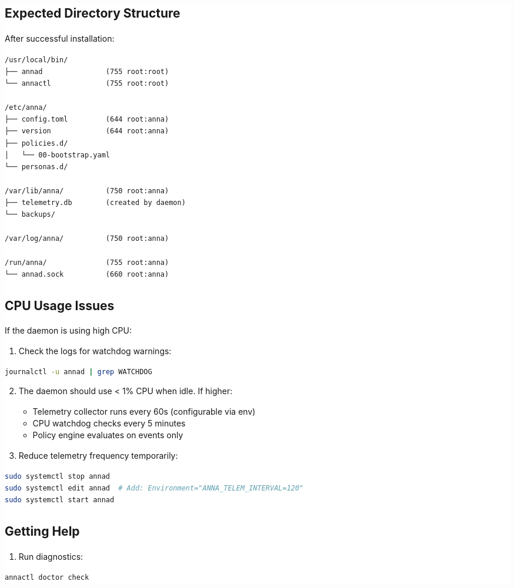 ## Expected Directory Structure

After successful installation:

```
/usr/local/bin/
├── annad               (755 root:root)
└── annactl             (755 root:root)

/etc/anna/
├── config.toml         (644 root:anna)
├── version             (644 root:anna)
├── policies.d/
│   └── 00-bootstrap.yaml
└── personas.d/

/var/lib/anna/          (750 root:anna)
├── telemetry.db        (created by daemon)
└── backups/

/var/log/anna/          (750 root:anna)

/run/anna/              (755 root:anna)
└── annad.sock          (660 root:anna)
```

## CPU Usage Issues

If the daemon is using high CPU:

1. Check the logs for watchdog warnings:
```bash
journalctl -u annad | grep WATCHDOG
```

2. The daemon should use < 1% CPU when idle. If higher:
   - Telemetry collector runs every 60s (configurable via env)
   - CPU watchdog checks every 5 minutes
   - Policy engine evaluates on events only

3. Reduce telemetry frequency temporarily:
```bash
sudo systemctl stop annad
sudo systemctl edit annad  # Add: Environment="ANNA_TELEM_INTERVAL=120"
sudo systemctl start annad
```

## Getting Help

1. Run diagnostics:
```bash
annactl doctor check
```
